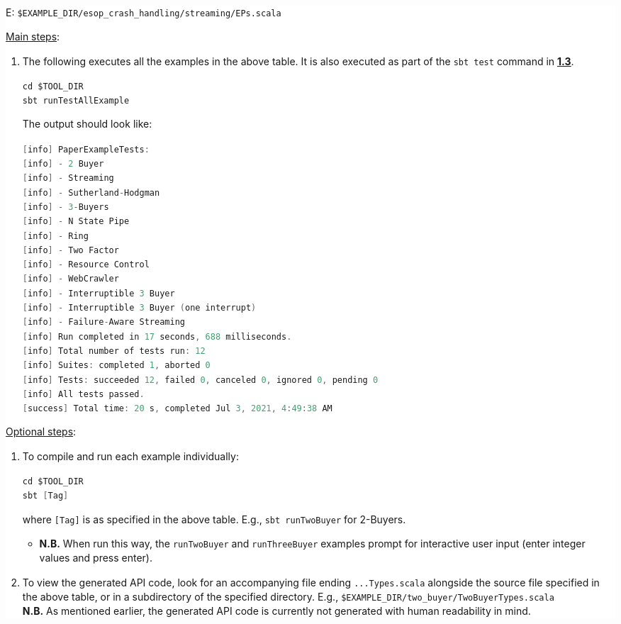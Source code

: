 E: <code>&#36;EXAMPLE_DIR/esop_crash_handling/streaming/EPs.scala</code>
</td>
</tr>
</table>



<u>Main steps</u>:

1. The following executes all the examples in the above table. 
   It is also executed as part of the `sbt test` command in
   [**<u>1.3</u>**](#S1_3).
   ```c
   cd $TOOL_DIR
   sbt runTestAllExample
   ```
      
   The output should look like:
   ```c
   [info] PaperExampleTests:
   [info] - 2 Buyer
   [info] - Streaming
   [info] - Sutherland-Hodgman
   [info] - 3-Buyers
   [info] - N State Pipe
   [info] - Ring
   [info] - Two Factor
   [info] - Resource Control
   [info] - WebCrawler
   [info] - Interruptible 3 Buyer
   [info] - Interruptible 3 Buyer (one interrupt)
   [info] - Failure-Aware Streaming
   [info] Run completed in 17 seconds, 688 milliseconds.
   [info] Total number of tests run: 12
   [info] Suites: completed 1, aborted 0
   [info] Tests: succeeded 12, failed 0, canceled 0, ignored 0, pending 0
   [info] All tests passed.
   [success] Total time: 20 s, completed Jul 3, 2021, 4:49:38 AM
   ```


<u>Optional steps</u>:

1. To compile and run each example individually:
   ```c
   cd $TOOL_DIR
   sbt [Tag]
   ```
   where `[Tag]` is as specified in the above table.
   E.g., `sbt runTwoBuyer` for 2-Buyers.
   - **N.B.** When run this way, the `runTwoBuyer` and `runThreeBuyer` examples
     prompt for interactive user input (enter integer values and press enter).
     

2. To view the generated API code, look for an accompanying file ending
   `...Types.scala` alongside the source file specified in the above table, or
   in a subdirectory of the specified directory.
   E.g., `$EXAMPLE_DIR/two_buyer/TwoBuyerTypes.scala`  
   **N.B.** As mentioned earlier, the generated API code is currently not
   generated with human readability in mind.
   